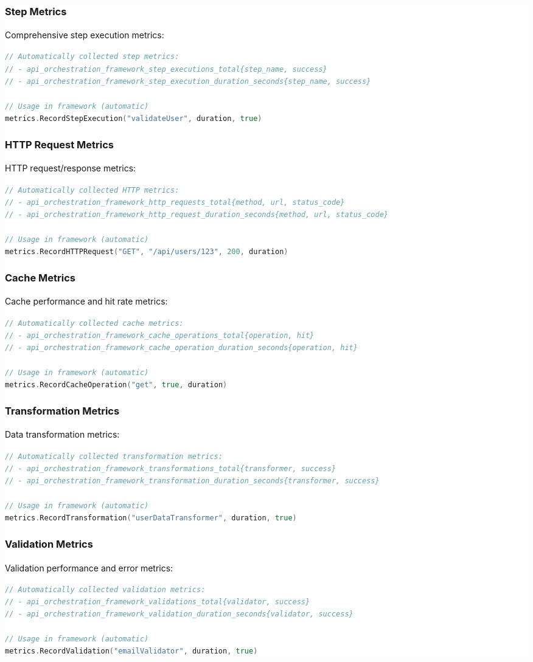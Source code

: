 ### Step Metrics
Comprehensive step execution metrics:
```go
// Automatically collected step metrics:
// - api_orchestration_framework_step_executions_total{step_name, success}
// - api_orchestration_framework_step_execution_duration_seconds{step_name, success}

// Usage in framework (automatic)
metrics.RecordStepExecution("validateUser", duration, true)
```

### HTTP Request Metrics
HTTP request/response metrics:
```go
// Automatically collected HTTP metrics:
// - api_orchestration_framework_http_requests_total{method, url, status_code}
// - api_orchestration_framework_http_request_duration_seconds{method, url, status_code}

// Usage in framework (automatic)
metrics.RecordHTTPRequest("GET", "/api/users/123", 200, duration)
```

### Cache Metrics
Cache performance and hit rate metrics:
```go
// Automatically collected cache metrics:
// - api_orchestration_framework_cache_operations_total{operation, hit}
// - api_orchestration_framework_cache_operation_duration_seconds{operation, hit}

// Usage in framework (automatic)
metrics.RecordCacheOperation("get", true, duration)
```

### Transformation Metrics
Data transformation metrics:
```go
// Automatically collected transformation metrics:
// - api_orchestration_framework_transformations_total{transformer, success}
// - api_orchestration_framework_transformation_duration_seconds{transformer, success}

// Usage in framework (automatic)
metrics.RecordTransformation("userDataTransformer", duration, true)
```

### Validation Metrics
Validation performance and error metrics:
```go
// Automatically collected validation metrics:
// - api_orchestration_framework_validations_total{validator, success}
// - api_orchestration_framework_validation_duration_seconds{validator, success}

// Usage in framework (automatic)
metrics.RecordValidation("emailValidator", duration, true)
```
